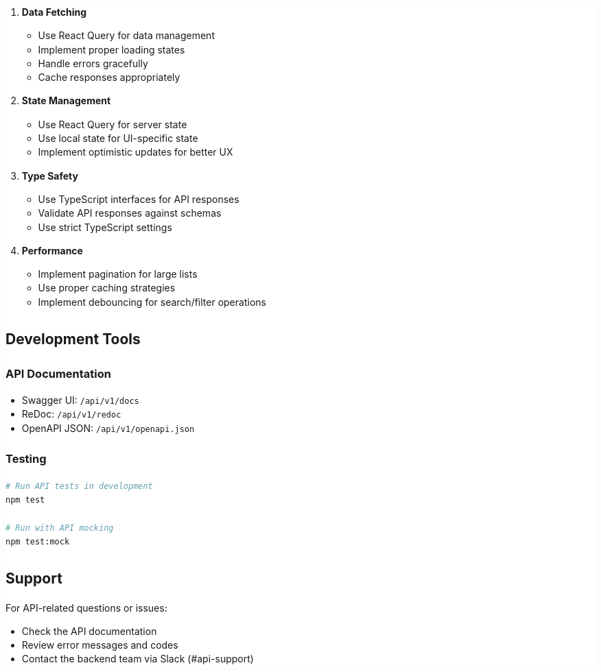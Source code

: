 1. **Data Fetching**
   - Use React Query for data management
   - Implement proper loading states
   - Handle errors gracefully
   - Cache responses appropriately

2. **State Management**
   - Use React Query for server state
   - Use local state for UI-specific state
   - Implement optimistic updates for better UX

3. **Type Safety**
   - Use TypeScript interfaces for API responses
   - Validate API responses against schemas
   - Use strict TypeScript settings

4. **Performance**
   - Implement pagination for large lists
   - Use proper caching strategies
   - Implement debouncing for search/filter operations

## Development Tools

### API Documentation
- Swagger UI: `/api/v1/docs`
- ReDoc: `/api/v1/redoc`
- OpenAPI JSON: `/api/v1/openapi.json`

### Testing
```bash
# Run API tests in development
npm test

# Run with API mocking
npm test:mock
```

## Support

For API-related questions or issues:
- Check the API documentation
- Review error messages and codes
- Contact the backend team via Slack (#api-support)

